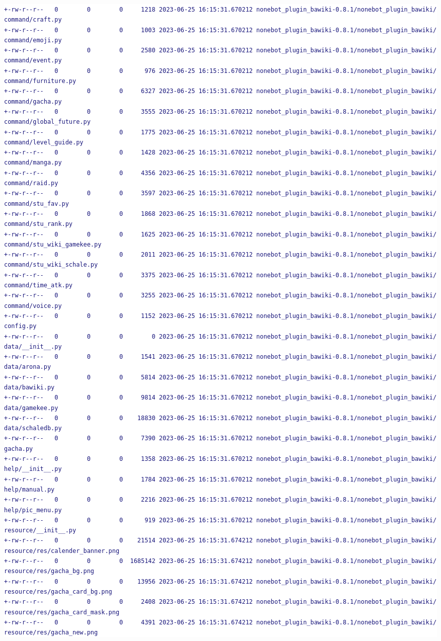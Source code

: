 ```diff
+-rw-r--r--   0        0        0     1218 2023-06-25 16:15:31.670212 nonebot_plugin_bawiki-0.8.1/nonebot_plugin_bawiki/command/craft.py
+-rw-r--r--   0        0        0     1003 2023-06-25 16:15:31.670212 nonebot_plugin_bawiki-0.8.1/nonebot_plugin_bawiki/command/emoji.py
+-rw-r--r--   0        0        0     2580 2023-06-25 16:15:31.670212 nonebot_plugin_bawiki-0.8.1/nonebot_plugin_bawiki/command/event.py
+-rw-r--r--   0        0        0      976 2023-06-25 16:15:31.670212 nonebot_plugin_bawiki-0.8.1/nonebot_plugin_bawiki/command/furniture.py
+-rw-r--r--   0        0        0     6327 2023-06-25 16:15:31.670212 nonebot_plugin_bawiki-0.8.1/nonebot_plugin_bawiki/command/gacha.py
+-rw-r--r--   0        0        0     3555 2023-06-25 16:15:31.670212 nonebot_plugin_bawiki-0.8.1/nonebot_plugin_bawiki/command/global_future.py
+-rw-r--r--   0        0        0     1775 2023-06-25 16:15:31.670212 nonebot_plugin_bawiki-0.8.1/nonebot_plugin_bawiki/command/level_guide.py
+-rw-r--r--   0        0        0     1428 2023-06-25 16:15:31.670212 nonebot_plugin_bawiki-0.8.1/nonebot_plugin_bawiki/command/manga.py
+-rw-r--r--   0        0        0     4356 2023-06-25 16:15:31.670212 nonebot_plugin_bawiki-0.8.1/nonebot_plugin_bawiki/command/raid.py
+-rw-r--r--   0        0        0     3597 2023-06-25 16:15:31.670212 nonebot_plugin_bawiki-0.8.1/nonebot_plugin_bawiki/command/stu_fav.py
+-rw-r--r--   0        0        0     1868 2023-06-25 16:15:31.670212 nonebot_plugin_bawiki-0.8.1/nonebot_plugin_bawiki/command/stu_rank.py
+-rw-r--r--   0        0        0     1625 2023-06-25 16:15:31.670212 nonebot_plugin_bawiki-0.8.1/nonebot_plugin_bawiki/command/stu_wiki_gamekee.py
+-rw-r--r--   0        0        0     2011 2023-06-25 16:15:31.670212 nonebot_plugin_bawiki-0.8.1/nonebot_plugin_bawiki/command/stu_wiki_schale.py
+-rw-r--r--   0        0        0     3375 2023-06-25 16:15:31.670212 nonebot_plugin_bawiki-0.8.1/nonebot_plugin_bawiki/command/time_atk.py
+-rw-r--r--   0        0        0     3255 2023-06-25 16:15:31.670212 nonebot_plugin_bawiki-0.8.1/nonebot_plugin_bawiki/command/voice.py
+-rw-r--r--   0        0        0     1152 2023-06-25 16:15:31.670212 nonebot_plugin_bawiki-0.8.1/nonebot_plugin_bawiki/config.py
+-rw-r--r--   0        0        0        0 2023-06-25 16:15:31.670212 nonebot_plugin_bawiki-0.8.1/nonebot_plugin_bawiki/data/__init__.py
+-rw-r--r--   0        0        0     1541 2023-06-25 16:15:31.670212 nonebot_plugin_bawiki-0.8.1/nonebot_plugin_bawiki/data/arona.py
+-rw-r--r--   0        0        0     5814 2023-06-25 16:15:31.670212 nonebot_plugin_bawiki-0.8.1/nonebot_plugin_bawiki/data/bawiki.py
+-rw-r--r--   0        0        0     9814 2023-06-25 16:15:31.670212 nonebot_plugin_bawiki-0.8.1/nonebot_plugin_bawiki/data/gamekee.py
+-rw-r--r--   0        0        0    18830 2023-06-25 16:15:31.670212 nonebot_plugin_bawiki-0.8.1/nonebot_plugin_bawiki/data/schaledb.py
+-rw-r--r--   0        0        0     7390 2023-06-25 16:15:31.670212 nonebot_plugin_bawiki-0.8.1/nonebot_plugin_bawiki/gacha.py
+-rw-r--r--   0        0        0     1358 2023-06-25 16:15:31.670212 nonebot_plugin_bawiki-0.8.1/nonebot_plugin_bawiki/help/__init__.py
+-rw-r--r--   0        0        0     1784 2023-06-25 16:15:31.670212 nonebot_plugin_bawiki-0.8.1/nonebot_plugin_bawiki/help/manual.py
+-rw-r--r--   0        0        0     2216 2023-06-25 16:15:31.670212 nonebot_plugin_bawiki-0.8.1/nonebot_plugin_bawiki/help/pic_menu.py
+-rw-r--r--   0        0        0      919 2023-06-25 16:15:31.670212 nonebot_plugin_bawiki-0.8.1/nonebot_plugin_bawiki/resource/__init__.py
+-rw-r--r--   0        0        0    21514 2023-06-25 16:15:31.674212 nonebot_plugin_bawiki-0.8.1/nonebot_plugin_bawiki/resource/res/calender_banner.png
+-rw-r--r--   0        0        0  1685142 2023-06-25 16:15:31.674212 nonebot_plugin_bawiki-0.8.1/nonebot_plugin_bawiki/resource/res/gacha_bg.png
+-rw-r--r--   0        0        0    13956 2023-06-25 16:15:31.674212 nonebot_plugin_bawiki-0.8.1/nonebot_plugin_bawiki/resource/res/gacha_card_bg.png
+-rw-r--r--   0        0        0     2408 2023-06-25 16:15:31.674212 nonebot_plugin_bawiki-0.8.1/nonebot_plugin_bawiki/resource/res/gacha_card_mask.png
+-rw-r--r--   0        0        0     4391 2023-06-25 16:15:31.674212 nonebot_plugin_bawiki-0.8.1/nonebot_plugin_bawiki/resource/res/gacha_new.png
```